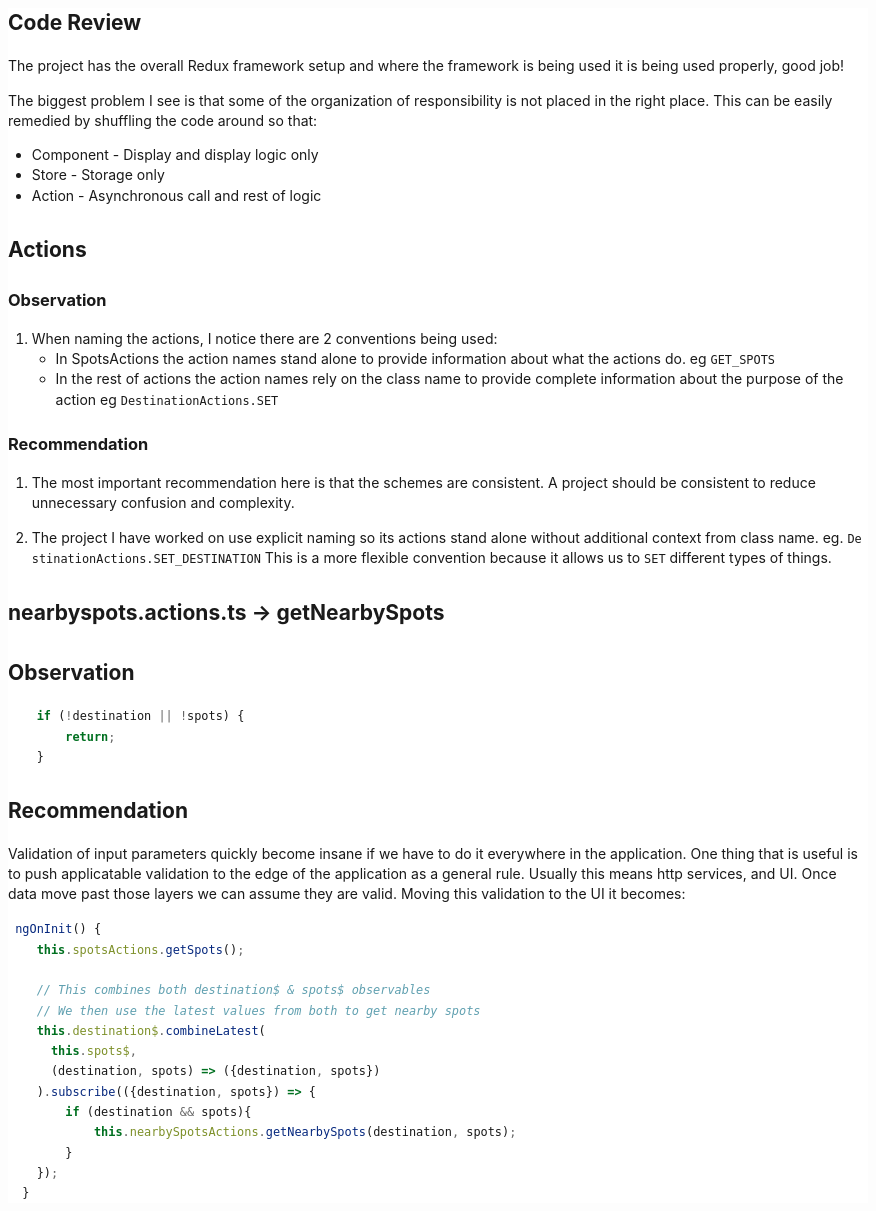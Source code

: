 ## Code Review

The project has the overall Redux framework setup and where the framework is being used it is being used properly, good job!

The biggest problem I see is that some of the organization of responsibility is not placed in the right place.  This can be easily remedied by shuffling the code around so that:

* Component - Display and display logic only
* Store - Storage only
* Action - Asynchronous call and rest of logic

## Actions

### Observation

1. When naming the actions, I notice there are 2 conventions being used:  
    * In SpotsActions the action names stand alone to provide information about what the actions do.  eg `GET_SPOTS`
    * In the rest of actions the action names rely on the class name to provide complete information about the purpose of the action  eg `DestinationActions.SET` 

### Recommendation

1. The most important recommendation here is that the schemes are consistent.  A project should be consistent to reduce unnecessary confusion and complexity.  

2. The project I have worked on use explicit naming so its actions stand alone without additional context from class name.  eg. `DestinationActions.SET_DESTINATION` This is a more flexible convention because it allows us to `SET` different types of things.

## nearbyspots.actions.ts -> getNearbySpots

## Observation

```ts
    if (!destination || !spots) {
        return;
    }
```

## Recommendation 

Validation of input parameters quickly become insane if we have to do it everywhere in the application.  One thing that is useful is to push applicatable validation to the edge of the application as a general rule.  Usually this means http services, and UI.  Once data move past those layers we can assume they are valid.  Moving this validation to the UI it becomes:

```ts
 ngOnInit() {
    this.spotsActions.getSpots();

    // This combines both destination$ & spots$ observables
    // We then use the latest values from both to get nearby spots
    this.destination$.combineLatest(
      this.spots$,
      (destination, spots) => ({destination, spots})
    ).subscribe(({destination, spots}) => {
        if (destination && spots){
            this.nearbySpotsActions.getNearbySpots(destination, spots);
        }
    });
  }
```
